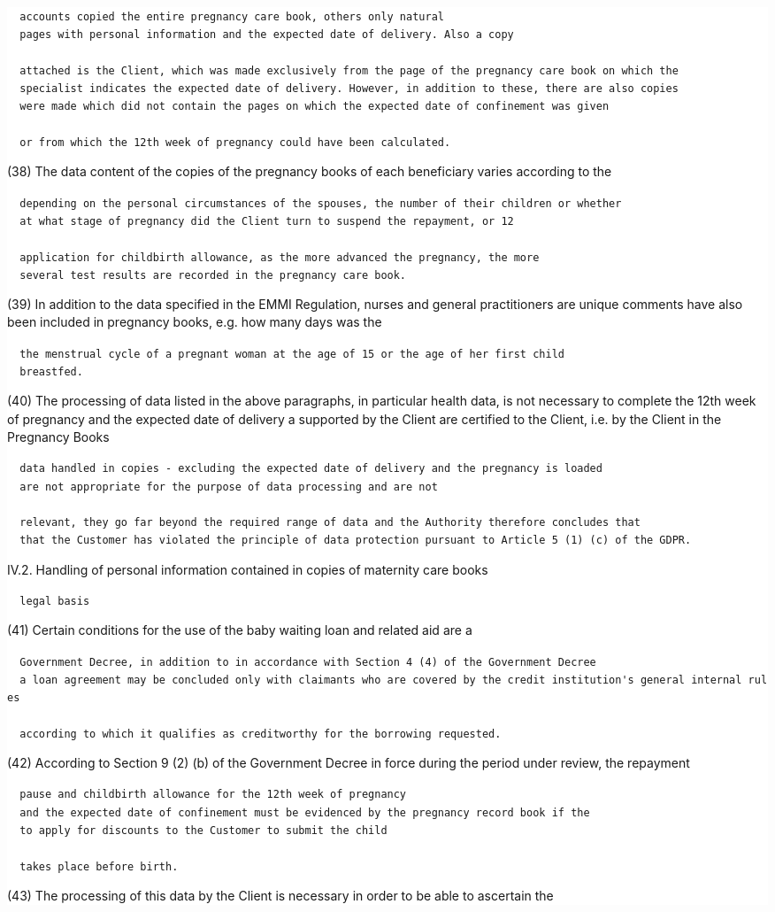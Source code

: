       accounts copied the entire pregnancy care book, others only natural
      pages with personal information and the expected date of delivery. Also a copy

      attached is the Client, which was made exclusively from the page of the pregnancy care book on which the
      specialist indicates the expected date of delivery. However, in addition to these, there are also copies
      were made which did not contain the pages on which the expected date of confinement was given

      or from which the 12th week of pregnancy could have been calculated.

(38) The data content of the copies of the pregnancy books of each beneficiary varies according to the

      depending on the personal circumstances of the spouses, the number of their children or whether
      at what stage of pregnancy did the Client turn to suspend the repayment, or 12

      application for childbirth allowance, as the more advanced the pregnancy, the more
      several test results are recorded in the pregnancy care book.

(39) In addition to the data specified in the EMMI Regulation, nurses and general practitioners are unique
      comments have also been included in pregnancy books, e.g. how many days was the

      the menstrual cycle of a pregnant woman at the age of 15 or the age of her first child
      breastfed.

(40) The processing of data listed in the above paragraphs, in particular health data, is not
      necessary to complete the 12th week of pregnancy and the expected date of delivery a
      supported by the Client are certified to the Client, i.e. by the Client in the Pregnancy Books

      data handled in copies - excluding the expected date of delivery and the pregnancy is loaded
      are not appropriate for the purpose of data processing and are not

      relevant, they go far beyond the required range of data and the Authority therefore concludes that
      that the Customer has violated the principle of data protection pursuant to Article 5 (1) (c) of the GDPR.

IV.2. Handling of personal information contained in copies of maternity care books

      legal basis

(41) Certain conditions for the use of the baby waiting loan and related aid are a

      Government Decree, in addition to in accordance with Section 4 (4) of the Government Decree
      a loan agreement may be concluded only with claimants who are covered by the credit institution's general internal rules

      according to which it qualifies as creditworthy for the borrowing requested.

(42) According to Section 9 (2) (b) of the Government Decree in force during the period under review, the repayment

      pause and childbirth allowance for the 12th week of pregnancy
      and the expected date of confinement must be evidenced by the pregnancy record book if the
      to apply for discounts to the Customer to submit the child

      takes place before birth.

(43) The processing of this data by the Client is necessary in order to be able to ascertain the
